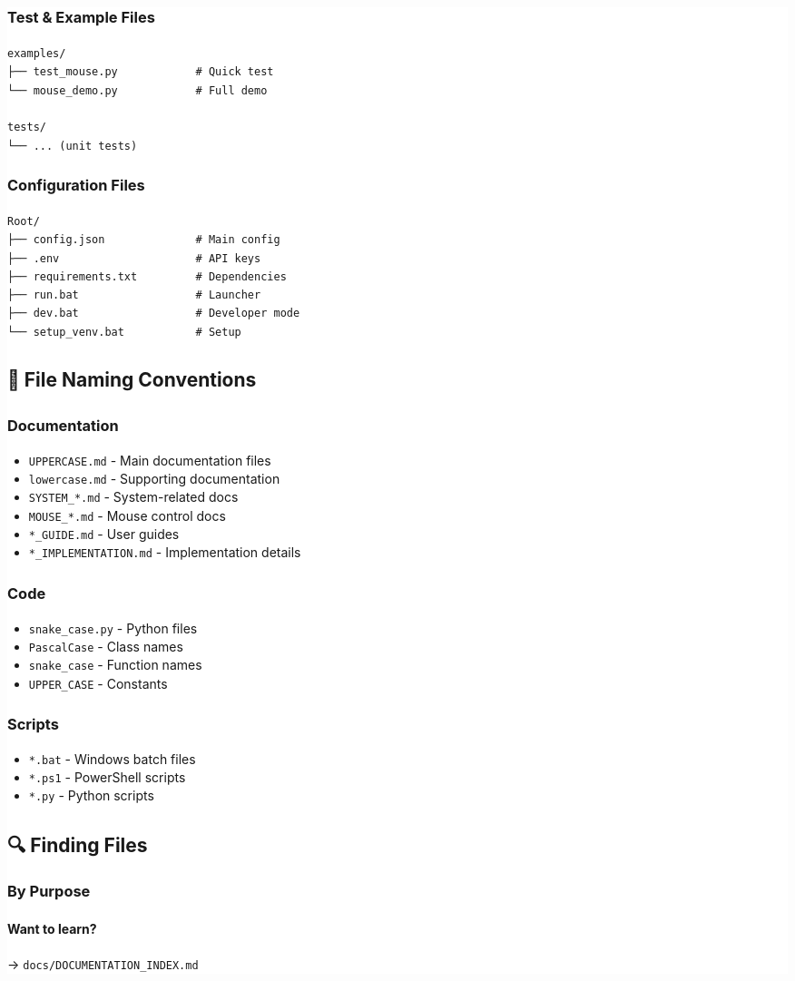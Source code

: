 ### Test & Example Files
```
examples/
├── test_mouse.py            # Quick test
└── mouse_demo.py            # Full demo

tests/
└── ... (unit tests)
```

### Configuration Files
```
Root/
├── config.json              # Main config
├── .env                     # API keys
├── requirements.txt         # Dependencies
├── run.bat                  # Launcher
├── dev.bat                  # Developer mode
└── setup_venv.bat           # Setup
```

## 📝 File Naming Conventions

### Documentation
- `UPPERCASE.md` - Main documentation files
- `lowercase.md` - Supporting documentation
- `SYSTEM_*.md` - System-related docs
- `MOUSE_*.md` - Mouse control docs
- `*_GUIDE.md` - User guides
- `*_IMPLEMENTATION.md` - Implementation details

### Code
- `snake_case.py` - Python files
- `PascalCase` - Class names
- `snake_case` - Function names
- `UPPER_CASE` - Constants

### Scripts
- `*.bat` - Windows batch files
- `*.ps1` - PowerShell scripts
- `*.py` - Python scripts

## 🔍 Finding Files

### By Purpose

#### Want to learn?
→ `docs/DOCUMENTATION_INDEX.md`
